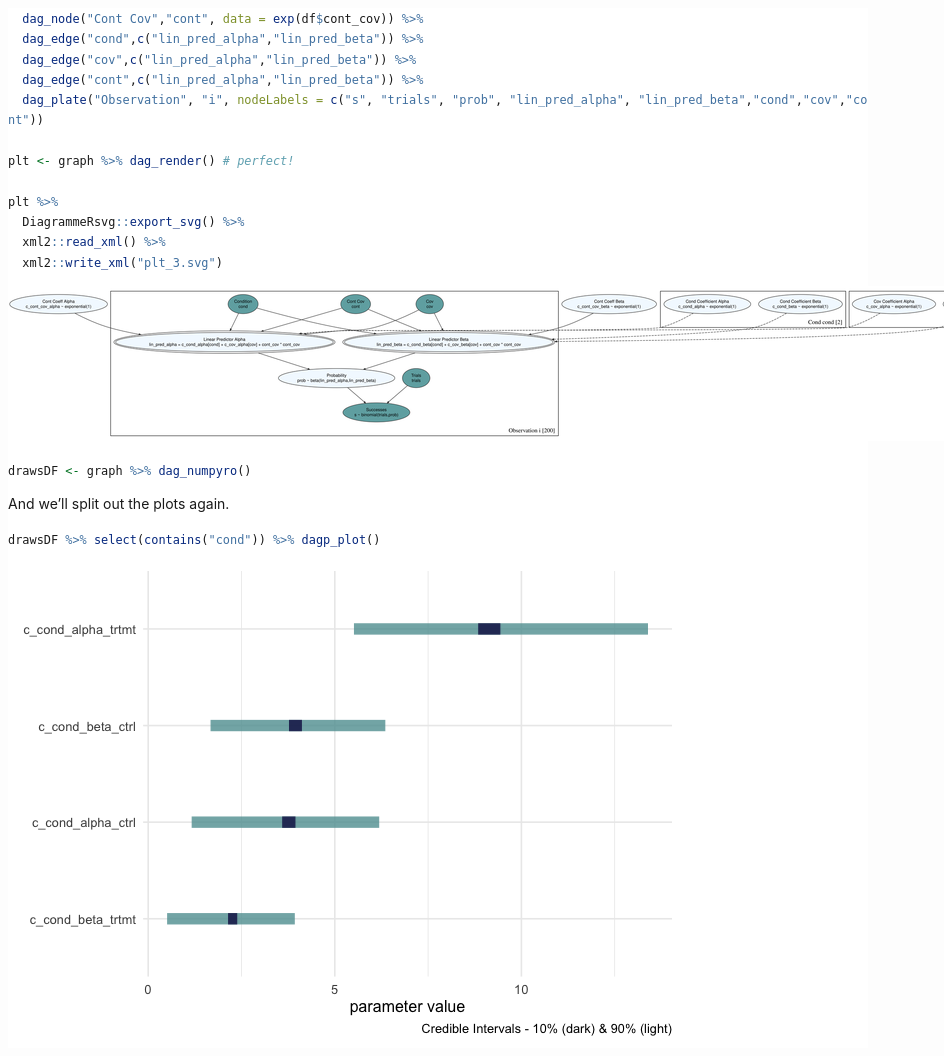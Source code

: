 ``` r
  dag_node("Cont Cov","cont", data = exp(df$cont_cov)) %>%     
  dag_edge("cond",c("lin_pred_alpha","lin_pred_beta")) %>%
  dag_edge("cov",c("lin_pred_alpha","lin_pred_beta")) %>%   
  dag_edge("cont",c("lin_pred_alpha","lin_pred_beta")) %>%     
  dag_plate("Observation", "i", nodeLabels = c("s", "trials", "prob", "lin_pred_alpha", "lin_pred_beta","cond","cov","cont")) 

plt <- graph %>% dag_render() # perfect!

plt %>%
  DiagrammeRsvg::export_svg() %>%
  xml2::read_xml() %>%
  xml2::write_xml("plt_3.svg")
```

<div style="width: 300%">

![](plt_3.svg)

</div>

``` r
drawsDF <- graph %>% dag_numpyro()
```

And we’ll split out the plots again.

``` r
drawsDF %>% select(contains("cond")) %>% dagp_plot()
```

![](causact_AB_files/figure-gfm/unnamed-chunk-37-1.png)
